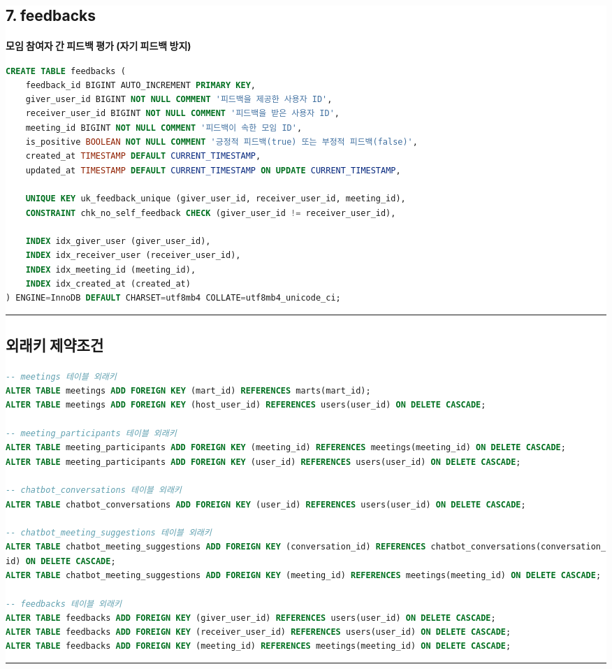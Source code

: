 
## 7. feedbacks
**모임 참여자 간 피드백 평가 (자기 피드백 방지)**

```sql
CREATE TABLE feedbacks (
    feedback_id BIGINT AUTO_INCREMENT PRIMARY KEY,
    giver_user_id BIGINT NOT NULL COMMENT '피드백을 제공한 사용자 ID',
    receiver_user_id BIGINT NOT NULL COMMENT '피드백을 받은 사용자 ID',
    meeting_id BIGINT NOT NULL COMMENT '피드백이 속한 모임 ID',
    is_positive BOOLEAN NOT NULL COMMENT '긍정적 피드백(true) 또는 부정적 피드백(false)',
    created_at TIMESTAMP DEFAULT CURRENT_TIMESTAMP,
    updated_at TIMESTAMP DEFAULT CURRENT_TIMESTAMP ON UPDATE CURRENT_TIMESTAMP,

    UNIQUE KEY uk_feedback_unique (giver_user_id, receiver_user_id, meeting_id),
    CONSTRAINT chk_no_self_feedback CHECK (giver_user_id != receiver_user_id),

    INDEX idx_giver_user (giver_user_id),
    INDEX idx_receiver_user (receiver_user_id),
    INDEX idx_meeting_id (meeting_id),
    INDEX idx_created_at (created_at)
) ENGINE=InnoDB DEFAULT CHARSET=utf8mb4 COLLATE=utf8mb4_unicode_ci;
```

---

## 외래키 제약조건

```sql
-- meetings 테이블 외래키
ALTER TABLE meetings ADD FOREIGN KEY (mart_id) REFERENCES marts(mart_id);
ALTER TABLE meetings ADD FOREIGN KEY (host_user_id) REFERENCES users(user_id) ON DELETE CASCADE;

-- meeting_participants 테이블 외래키
ALTER TABLE meeting_participants ADD FOREIGN KEY (meeting_id) REFERENCES meetings(meeting_id) ON DELETE CASCADE;
ALTER TABLE meeting_participants ADD FOREIGN KEY (user_id) REFERENCES users(user_id) ON DELETE CASCADE;

-- chatbot_conversations 테이블 외래키
ALTER TABLE chatbot_conversations ADD FOREIGN KEY (user_id) REFERENCES users(user_id) ON DELETE CASCADE;

-- chatbot_meeting_suggestions 테이블 외래키
ALTER TABLE chatbot_meeting_suggestions ADD FOREIGN KEY (conversation_id) REFERENCES chatbot_conversations(conversation_id) ON DELETE CASCADE;
ALTER TABLE chatbot_meeting_suggestions ADD FOREIGN KEY (meeting_id) REFERENCES meetings(meeting_id) ON DELETE CASCADE;

-- feedbacks 테이블 외래키
ALTER TABLE feedbacks ADD FOREIGN KEY (giver_user_id) REFERENCES users(user_id) ON DELETE CASCADE;
ALTER TABLE feedbacks ADD FOREIGN KEY (receiver_user_id) REFERENCES users(user_id) ON DELETE CASCADE;
ALTER TABLE feedbacks ADD FOREIGN KEY (meeting_id) REFERENCES meetings(meeting_id) ON DELETE CASCADE;
```

---